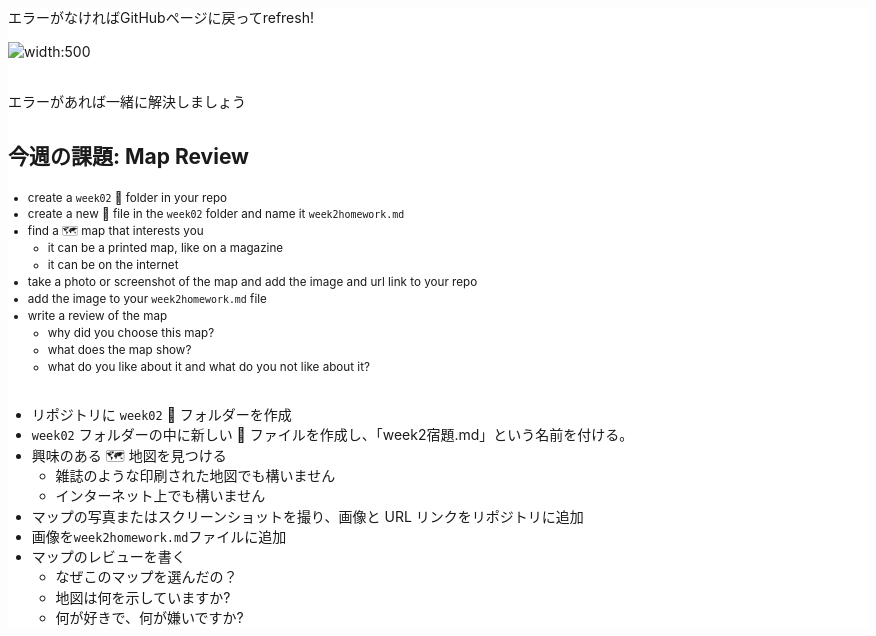 エラーがなければGitHubページに戻ってrefresh!

![width:500](images/github%20commited.png)

##

エラーがあれば一緒に解決しましょう

## 今週の課題: Map Review

<small>

- create a `week02` 📁 folder in your repo
- create a new 📄 file in the `week02` folder and name it `week2homework.md`
- find a 🗺️ map that interests you
    - it can be a printed map, like on a magazine
    - it can be on the internet
- take a photo or screenshot of the map and add the image and url link to your repo
- add the image to your `week2homework.md` file
- write a review of the map
    - why did you choose this map?
    - what does the map show?
    - what do you like about it and what do you not like about it?

</small>

## 

- リポジトリに `week02` 📁 フォルダーを作成
- `week02` フォルダーの中に新しい 📄 ファイルを作成し、「week2宿題.md」という名前を付ける。
- 興味のある 🗺️ 地図を見つける
     - 雑誌のような印刷された地図でも構いません
     - インターネット上でも構いません
- マップの写真またはスクリーンショットを撮り、画像と URL リンクをリポジトリに追加
- 画像を`week2homework.md`ファイルに追加
- マップのレビューを書く
     - なぜこのマップを選んだの？
     - 地図は何を示していますか?
     - 何が好きで、何が嫌いですか?